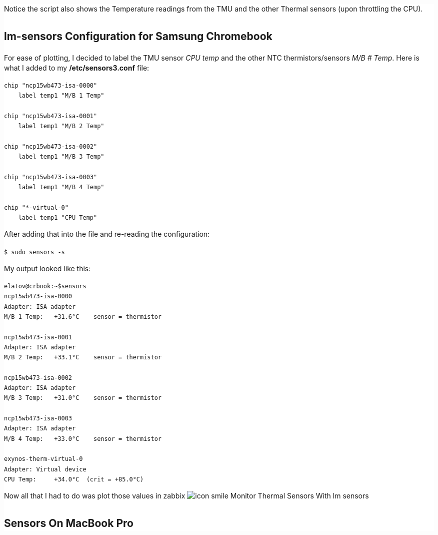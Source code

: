     

Notice the script also shows the Temperature readings from the TMU and the other Thermal sensors (upon throttling the CPU).

## lm-sensors Configuration for Samsung Chromebook

For ease of plotting, I decided to label the TMU sensor *CPU temp* and the other NTC thermistors/sensors *M/B # Temp*. Here is what I added to my **/etc/sensors3.conf** file:

    chip "ncp15wb473-isa-0000"
        label temp1 "M/B 1 Temp"
    
    chip "ncp15wb473-isa-0001"
        label temp1 "M/B 2 Temp"
    
    chip "ncp15wb473-isa-0002"
        label temp1 "M/B 3 Temp"
    
    chip "ncp15wb473-isa-0003"
        label temp1 "M/B 4 Temp"
    
    chip "*-virtual-0"
        label temp1 "CPU Temp"
    

After adding that into the file and re-reading the configuration:

    $ sudo sensors -s
    

My output looked like this:

    elatov@crbook:~$sensors
    ncp15wb473-isa-0000
    Adapter: ISA adapter
    M/B 1 Temp:   +31.6°C    sensor = thermistor
    
    ncp15wb473-isa-0001
    Adapter: ISA adapter
    M/B 2 Temp:   +33.1°C    sensor = thermistor
    
    ncp15wb473-isa-0002
    Adapter: ISA adapter
    M/B 3 Temp:   +31.0°C    sensor = thermistor
    
    ncp15wb473-isa-0003
    Adapter: ISA adapter
    M/B 4 Temp:   +33.0°C    sensor = thermistor
    
    exynos-therm-virtual-0
    Adapter: Virtual device
    CPU Temp:     +34.0°C  (crit = +85.0°C)
    

Now all that I had to do was plot those values in zabbix <img src="http://virtuallyhyper.com/wp-includes/images/smilies/icon_smile.gif" alt="icon smile Monitor Thermal Sensors With lm sensors" class="wp-smiley" title="Monitor Thermal Sensors With lm sensors" /> 

## Sensors On MacBook Pro
